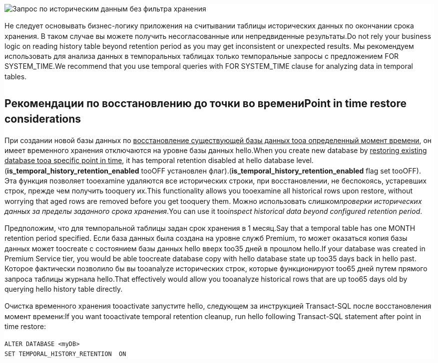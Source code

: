![Запрос по историческим данным без фильтра хранения](./media/sql-database-temporal-tables-retention-policy/queryexecplanhistorytable.png)

<span data-ttu-id="f16f7-164">Не следует основывать бизнес-логику приложения на считывании таблицы исторических данных по окончании срока хранения. В таком случае вы можете получить несогласованные или непредвиденные результаты.</span><span class="sxs-lookup"><span data-stu-id="f16f7-164">Do not rely your business logic on reading history table beyond retention period as you may get inconsistent or unexpected results.</span></span> <span data-ttu-id="f16f7-165">Мы рекомендуем использовать для анализа данных в темпоральных таблицах только темпоральные запросы с предложением FOR SYSTEM_TIME.</span><span class="sxs-lookup"><span data-stu-id="f16f7-165">We recommend that you use temporal queries with FOR SYSTEM_TIME clause for analyzing data in temporal tables.</span></span>

## <a name="point-in-time-restore-considerations"></a><span data-ttu-id="f16f7-166">Рекомендации по восстановлению до точки во времени</span><span class="sxs-lookup"><span data-stu-id="f16f7-166">Point in time restore considerations</span></span>
<span data-ttu-id="f16f7-167">При создании новой базы данных по [восстановление существующей базы данных tooa определенный момент времени](sql-database-recovery-using-backups.md), он имеет временного хранения отключаются на уровне базы данных hello.</span><span class="sxs-lookup"><span data-stu-id="f16f7-167">When you create new database by [restoring existing database tooa specific point in time](sql-database-recovery-using-backups.md), it has temporal retention disabled at hello database level.</span></span> <span data-ttu-id="f16f7-168">(**is_temporal_history_retention_enabled** tooOFF установлен флаг).</span><span class="sxs-lookup"><span data-stu-id="f16f7-168">(**is_temporal_history_retention_enabled** flag set tooOFF).</span></span> <span data-ttu-id="f16f7-169">Эта функция позволяет tooexamine удаляются все исторических строки, при восстановлении, не беспокоясь, устаревших строк, прежде чем получить tooquery их.</span><span class="sxs-lookup"><span data-stu-id="f16f7-169">This functionality allows you tooexamine all historical rows upon restore, without worrying that aged rows are removed before you get tooquery them.</span></span> <span data-ttu-id="f16f7-170">Можно использовать слишком*проверки исторических данных за пределы заданного срока хранения*.</span><span class="sxs-lookup"><span data-stu-id="f16f7-170">You can use it too*inspect historical data beyond configured retention period*.</span></span>

<span data-ttu-id="f16f7-171">Предположим, что для темпоральной таблицы задан срок хранения в 1 месяц.</span><span class="sxs-lookup"><span data-stu-id="f16f7-171">Say that a temporal table has one MONTH retention period specified.</span></span> <span data-ttu-id="f16f7-172">Если база данных была создана на уровне служб Premium, то может оказаться копия базы данных может toocreate с состоянием базы данных hello вверх too35 дней в прошлом hello.</span><span class="sxs-lookup"><span data-stu-id="f16f7-172">If your database was created in Premium Service tier, you would be able toocreate database copy with hello database state up too35 days back in hello past.</span></span> <span data-ttu-id="f16f7-173">Которое фактически позволило бы вы tooanalyze исторических строк, которые функционируют too65 дней путем прямого запроса таблицы журнала hello.</span><span class="sxs-lookup"><span data-stu-id="f16f7-173">That effectively would allow you tooanalyze historical rows that are up too65 days old by querying hello history table directly.</span></span>

<span data-ttu-id="f16f7-174">Очистка временного хранения tooactivate запустите hello, следующем за инструкцией Transact-SQL после восстановления момент времени:</span><span class="sxs-lookup"><span data-stu-id="f16f7-174">If you want tooactivate temporal retention cleanup, run hello following Transact-SQL statement after point in time restore:</span></span>

````
ALTER DATABASE <myDB>
SET TEMPORAL_HISTORY_RETENTION  ON
````
